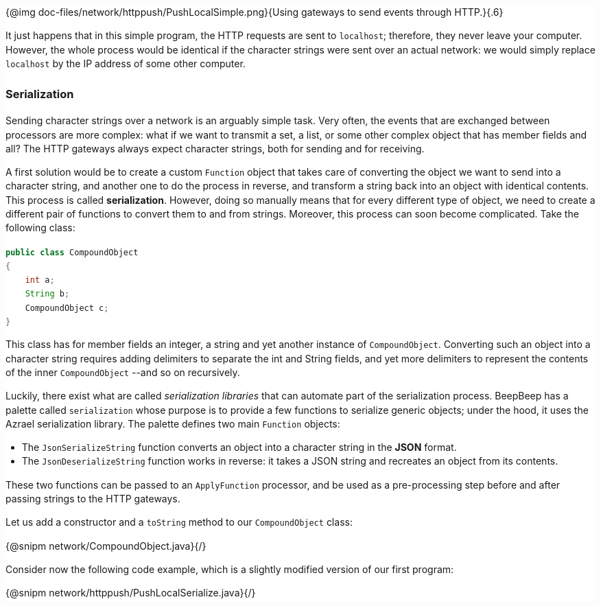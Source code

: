{@img doc-files/network/httppush/PushLocalSimple.png}{Using gateways to send events through HTTP.}{.6}

It just happens that in this simple program, the HTTP requests are sent to `localhost`; therefore, they never leave your computer. However, the whole process would be identical if the character strings were sent over an actual network: we would simply replace `localhost` by the IP address of some other computer.

### Serialization

Sending character strings over a network is an arguably simple task. Very often, the events that are exchanged between processors are more complex: what if we want to transmit a set, a list, or some other complex object that has member fields and all? The HTTP gateways always expect character strings, both for sending and for receiving.

A first solution would be to create a custom `Function` object that takes care of converting the object we want to send into a character string, and another one to do the process in reverse, and transform a string back into an object with identical contents. This process is called **serialization**. However, doing so manually means that for every different type of object, we need to create a different pair of functions to convert them to and from strings. Moreover, this process can soon become complicated. Take the following class:

``` java
public class CompoundObject
{
	int a;
	String b;
	CompoundObject c;
}
```

This class has for member fields an integer, a string and yet another instance of `CompoundObject`. Converting such an object into a character string requires adding delimiters to separate the int and String fields, and yet more delimiters to represent the contents of the inner `CompoundObject` --and so on recursively.

Luckily, there exist what are called *serialization libraries* that can automate part of the serialization process. BeepBeep has a palette called `serialization` whose purpose is to provide a few functions to serialize generic objects; under the hood, it uses the Azrael serialization library. The palette defines two main `Function` objects:

- The `JsonSerializeString` function converts an object into a character string in the **JSON** format.
- The `JsonDeserializeString` function works in reverse: it takes a JSON string and recreates an object from its contents.

These two functions can be passed to an `ApplyFunction` processor, and be used as a pre-processing step before and after passing strings to the HTTP gateways.

Let us add a constructor and a `toString` method to our `CompoundObject` class:

{@snipm network/CompoundObject.java}{/}

Consider now the following code example, which is a slightly modified version of our first program:

{@snipm network/httppush/PushLocalSerialize.java}{/}
